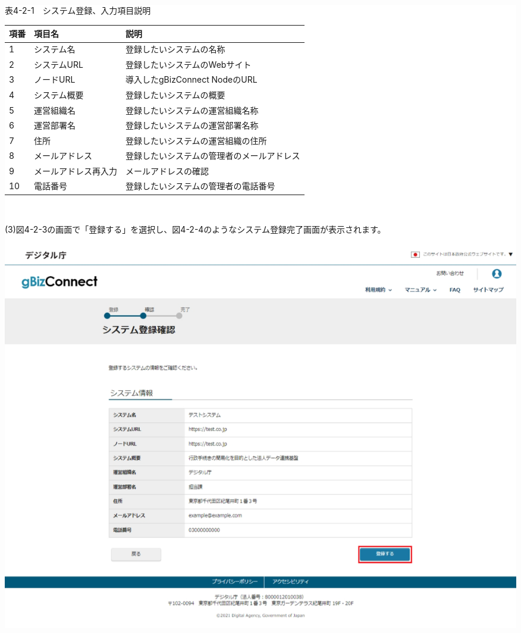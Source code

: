 表4-2-1　システム登録、入力項目説明

</div>

|項番|項目名|説明|
|:-|:-|:-|
|1|システム名|登録したいシステムの名称|
|2|システムURL|登録したいシステムのWebサイト|
|3|ノードURL|導入したgBizConnect NodeのURL|
|4|システム概要|登録したいシステムの概要|
|5|運営組織名|登録したいシステムの運営組織名称|
|6|運営部署名|登録したいシステムの運営部署名称|
|7|住所|登録したいシステムの運営組織の住所|
|8|メールアドレス|登録したいシステムの管理者のメールアドレス|
|9|メールアドレス再入力|メールアドレスの確認|
|10|電話番号|登録したいシステムの管理者の電話番号|

<br>

(3)図4-2-3の画面で「登録する」を選択し、図4-2-4のようなシステム登録完了画面が表示されます。

<div align="center">
<img src="img/system_set3.png" alt="システム登録確認画面" title="システム登録確認画面">
